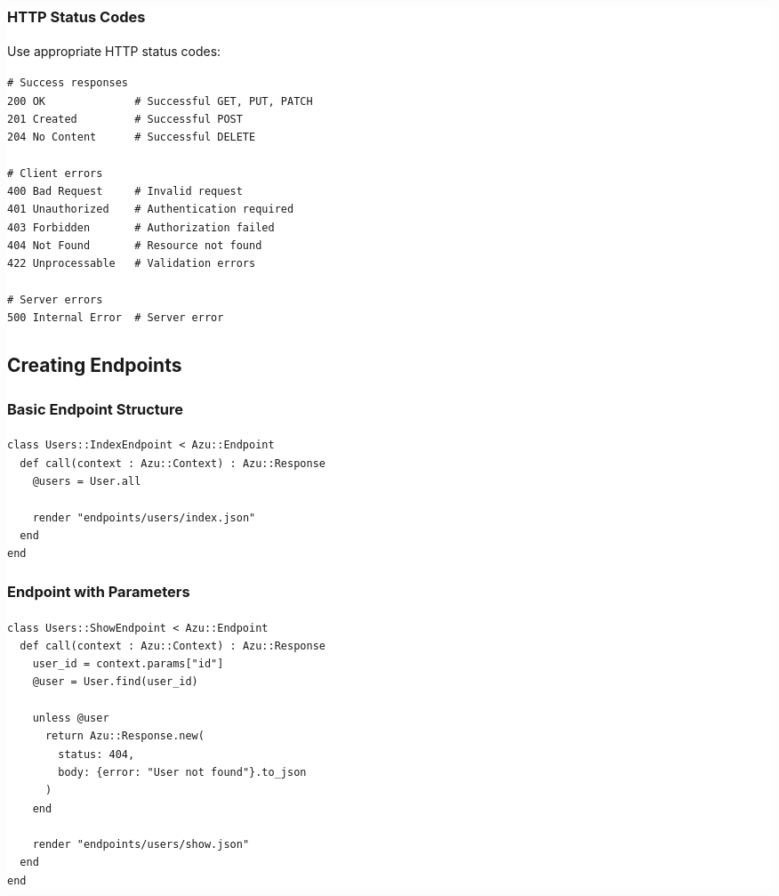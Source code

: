 ### HTTP Status Codes

Use appropriate HTTP status codes:

```crystal
# Success responses
200 OK              # Successful GET, PUT, PATCH
201 Created         # Successful POST
204 No Content      # Successful DELETE

# Client errors
400 Bad Request     # Invalid request
401 Unauthorized    # Authentication required
403 Forbidden       # Authorization failed
404 Not Found       # Resource not found
422 Unprocessable   # Validation errors

# Server errors
500 Internal Error  # Server error
```

## Creating Endpoints

### Basic Endpoint Structure

```crystal
class Users::IndexEndpoint < Azu::Endpoint
  def call(context : Azu::Context) : Azu::Response
    @users = User.all

    render "endpoints/users/index.json"
  end
end
```

### Endpoint with Parameters

```crystal
class Users::ShowEndpoint < Azu::Endpoint
  def call(context : Azu::Context) : Azu::Response
    user_id = context.params["id"]
    @user = User.find(user_id)

    unless @user
      return Azu::Response.new(
        status: 404,
        body: {error: "User not found"}.to_json
      )
    end

    render "endpoints/users/show.json"
  end
end
```

